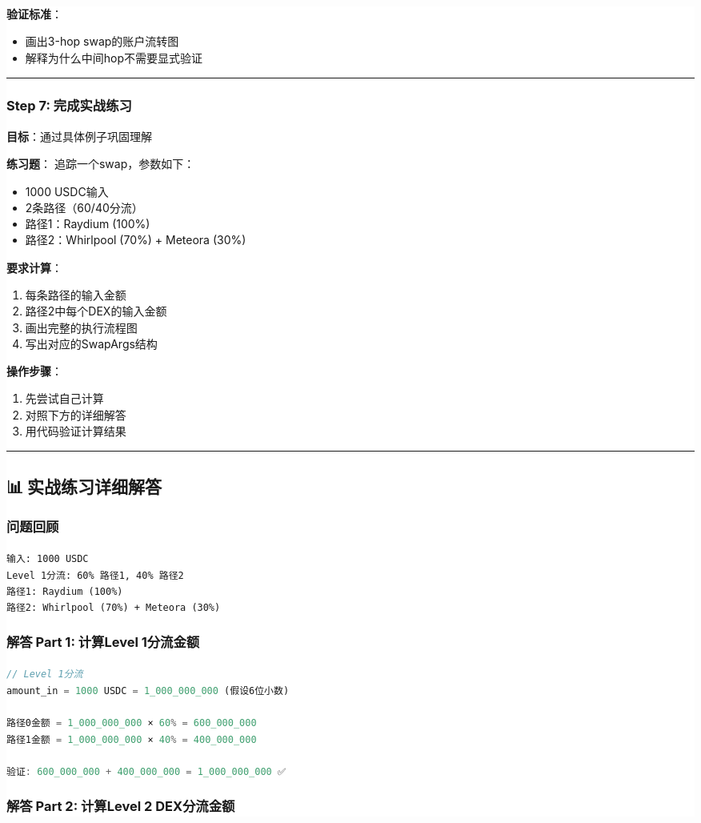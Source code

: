 **验证标准**：
- 画出3-hop swap的账户流转图
- 解释为什么中间hop不需要显式验证

---

### Step 7: 完成实战练习
**目标**：通过具体例子巩固理解

**练习题**：
追踪一个swap，参数如下：
- 1000 USDC输入
- 2条路径（60/40分流）
- 路径1：Raydium (100%)
- 路径2：Whirlpool (70%) + Meteora (30%)

**要求计算**：
1. 每条路径的输入金额
2. 路径2中每个DEX的输入金额
3. 画出完整的执行流程图
4. 写出对应的SwapArgs结构

**操作步骤**：
1. 先尝试自己计算
2. 对照下方的详细解答
3. 用代码验证计算结果

---

## 📊 实战练习详细解答

### 问题回顾
```
输入: 1000 USDC
Level 1分流: 60% 路径1, 40% 路径2
路径1: Raydium (100%)
路径2: Whirlpool (70%) + Meteora (30%)
```

### 解答 Part 1: 计算Level 1分流金额

```rust
// Level 1分流
amount_in = 1000 USDC = 1_000_000_000 (假设6位小数)

路径0金额 = 1_000_000_000 × 60% = 600_000_000
路径1金额 = 1_000_000_000 × 40% = 400_000_000

验证: 600_000_000 + 400_000_000 = 1_000_000_000 ✅
```

### 解答 Part 2: 计算Level 2 DEX分流金额
